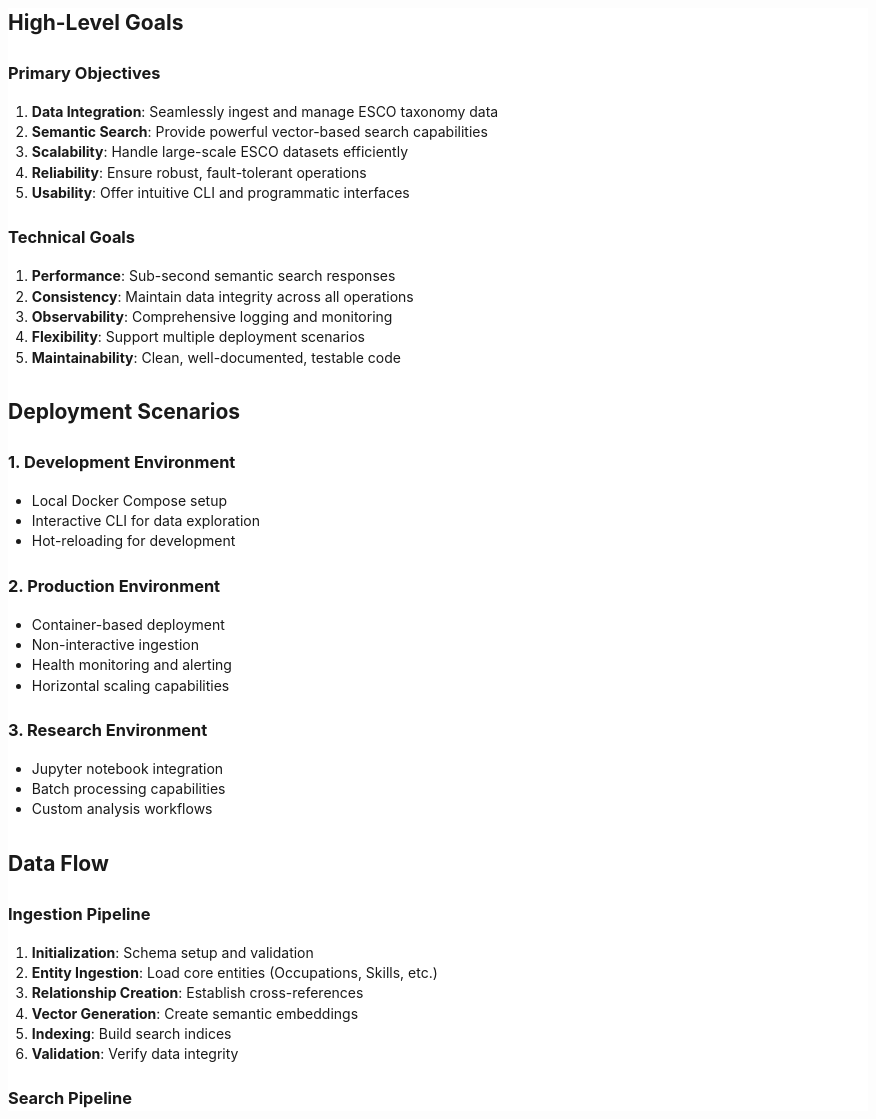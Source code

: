 ## High-Level Goals

### Primary Objectives

1. **Data Integration**: Seamlessly ingest and manage ESCO taxonomy data
2. **Semantic Search**: Provide powerful vector-based search capabilities
3. **Scalability**: Handle large-scale ESCO datasets efficiently
4. **Reliability**: Ensure robust, fault-tolerant operations
5. **Usability**: Offer intuitive CLI and programmatic interfaces

### Technical Goals

1. **Performance**: Sub-second semantic search responses
2. **Consistency**: Maintain data integrity across all operations
3. **Observability**: Comprehensive logging and monitoring
4. **Flexibility**: Support multiple deployment scenarios
5. **Maintainability**: Clean, well-documented, testable code

## Deployment Scenarios

### 1. **Development Environment**
- Local Docker Compose setup
- Interactive CLI for data exploration
- Hot-reloading for development

### 2. **Production Environment**
- Container-based deployment
- Non-interactive ingestion
- Health monitoring and alerting
- Horizontal scaling capabilities

### 3. **Research Environment**
- Jupyter notebook integration
- Batch processing capabilities
- Custom analysis workflows

## Data Flow

### Ingestion Pipeline

1. **Initialization**: Schema setup and validation
2. **Entity Ingestion**: Load core entities (Occupations, Skills, etc.)
3. **Relationship Creation**: Establish cross-references
4. **Vector Generation**: Create semantic embeddings
5. **Indexing**: Build search indices
6. **Validation**: Verify data integrity

### Search Pipeline
